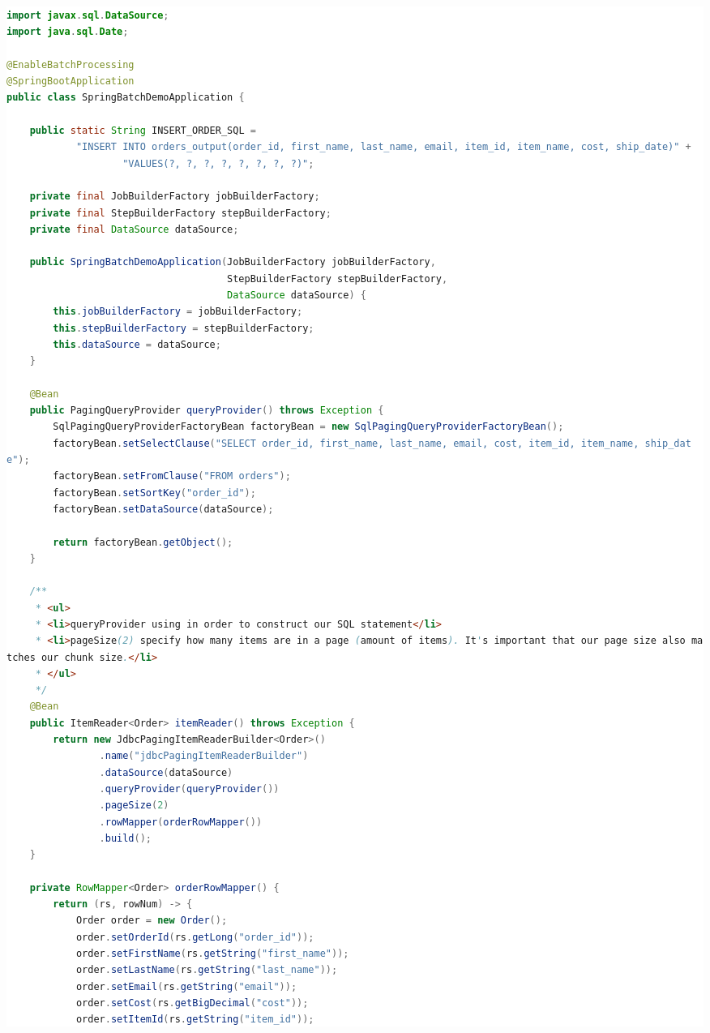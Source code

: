 ```java
import javax.sql.DataSource;
import java.sql.Date;

@EnableBatchProcessing
@SpringBootApplication
public class SpringBatchDemoApplication {

    public static String INSERT_ORDER_SQL =
            "INSERT INTO orders_output(order_id, first_name, last_name, email, item_id, item_name, cost, ship_date)" +
                    "VALUES(?, ?, ?, ?, ?, ?, ?, ?)";

    private final JobBuilderFactory jobBuilderFactory;
    private final StepBuilderFactory stepBuilderFactory;
    private final DataSource dataSource;

    public SpringBatchDemoApplication(JobBuilderFactory jobBuilderFactory,
                                      StepBuilderFactory stepBuilderFactory,
                                      DataSource dataSource) {
        this.jobBuilderFactory = jobBuilderFactory;
        this.stepBuilderFactory = stepBuilderFactory;
        this.dataSource = dataSource;
    }

    @Bean
    public PagingQueryProvider queryProvider() throws Exception {
        SqlPagingQueryProviderFactoryBean factoryBean = new SqlPagingQueryProviderFactoryBean();
        factoryBean.setSelectClause("SELECT order_id, first_name, last_name, email, cost, item_id, item_name, ship_date");
        factoryBean.setFromClause("FROM orders");
        factoryBean.setSortKey("order_id");
        factoryBean.setDataSource(dataSource);

        return factoryBean.getObject();
    }

    /**
     * <ul>
     * <li>queryProvider using in order to construct our SQL statement</li>
     * <li>pageSize(2) specify how many items are in a page (amount of items). It's important that our page size also matches our chunk size.</li>
     * </ul>
     */
    @Bean
    public ItemReader<Order> itemReader() throws Exception {
        return new JdbcPagingItemReaderBuilder<Order>()
                .name("jdbcPagingItemReaderBuilder")
                .dataSource(dataSource)
                .queryProvider(queryProvider())
                .pageSize(2)
                .rowMapper(orderRowMapper())
                .build();
    }

    private RowMapper<Order> orderRowMapper() {
        return (rs, rowNum) -> {
            Order order = new Order();
            order.setOrderId(rs.getLong("order_id"));
            order.setFirstName(rs.getString("first_name"));
            order.setLastName(rs.getString("last_name"));
            order.setEmail(rs.getString("email"));
            order.setCost(rs.getBigDecimal("cost"));
            order.setItemId(rs.getString("item_id"));
```